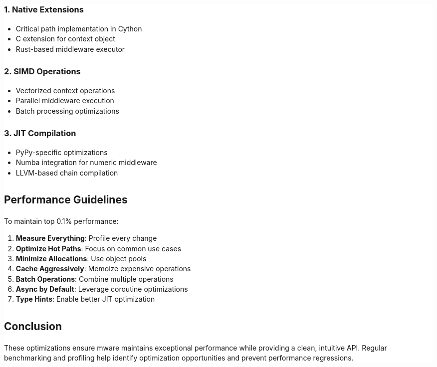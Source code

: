 ### 1. Native Extensions
- Critical path implementation in Cython
- C extension for context object
- Rust-based middleware executor

### 2. SIMD Operations
- Vectorized context operations
- Parallel middleware execution
- Batch processing optimizations

### 3. JIT Compilation
- PyPy-specific optimizations
- Numba integration for numeric middleware
- LLVM-based chain compilation

## Performance Guidelines

To maintain top 0.1% performance:

1. **Measure Everything**: Profile every change
2. **Optimize Hot Paths**: Focus on common use cases
3. **Minimize Allocations**: Use object pools
4. **Cache Aggressively**: Memoize expensive operations
5. **Batch Operations**: Combine multiple operations
6. **Async by Default**: Leverage coroutine optimizations
7. **Type Hints**: Enable better JIT optimization

## Conclusion

These optimizations ensure mware maintains exceptional performance while providing a clean, intuitive API. Regular benchmarking and profiling help identify optimization opportunities and prevent performance regressions.